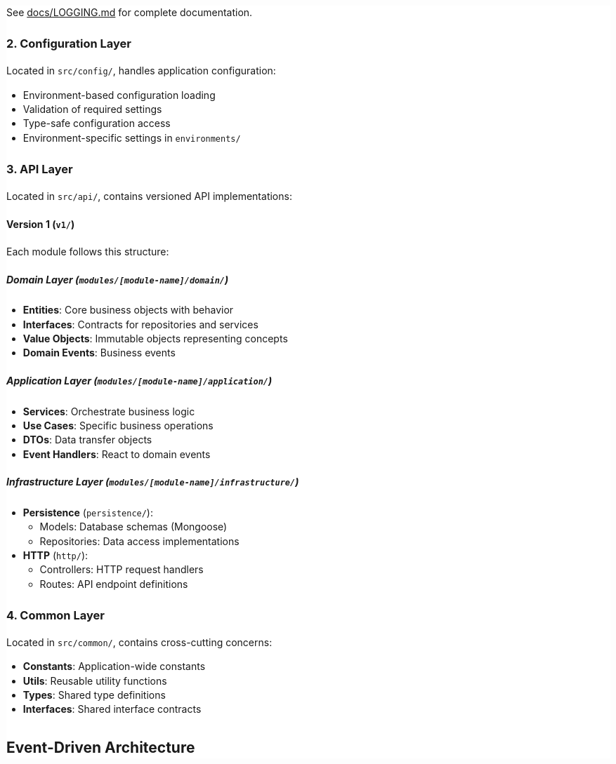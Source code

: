 See [docs/LOGGING.md](LOGGING.md) for complete documentation.

### 2. Configuration Layer

Located in `src/config/`, handles application configuration:

- Environment-based configuration loading
- Validation of required settings
- Type-safe configuration access
- Environment-specific settings in `environments/`

### 3. API Layer

Located in `src/api/`, contains versioned API implementations:

#### Version 1 (`v1/`)

Each module follows this structure:

##### Domain Layer (`modules/[module-name]/domain/`)

- **Entities**: Core business objects with behavior
- **Interfaces**: Contracts for repositories and services
- **Value Objects**: Immutable objects representing concepts
- **Domain Events**: Business events

##### Application Layer (`modules/[module-name]/application/`)

- **Services**: Orchestrate business logic
- **Use Cases**: Specific business operations
- **DTOs**: Data transfer objects
- **Event Handlers**: React to domain events

##### Infrastructure Layer (`modules/[module-name]/infrastructure/`)

- **Persistence** (`persistence/`): 
  - Models: Database schemas (Mongoose)
  - Repositories: Data access implementations
- **HTTP** (`http/`):
  - Controllers: HTTP request handlers
  - Routes: API endpoint definitions

### 4. Common Layer

Located in `src/common/`, contains cross-cutting concerns:

- **Constants**: Application-wide constants
- **Utils**: Reusable utility functions
- **Types**: Shared type definitions
- **Interfaces**: Shared interface contracts

## Event-Driven Architecture
